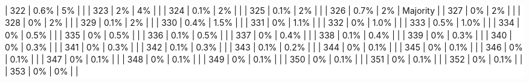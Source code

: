| 322 | 0.6% | 5% |  |
| 323 | 2% | 4% |  |
| 324 | 0.1% | 2% |  |
| 325 | 0.1% | 2% |  |
| 326 | 0.7% | 2% | Majority |
| 327 | 0% | 2% |  |
| 328 | 0% | 2% |  |
| 329 | 0.1% | 2% |  |
| 330 | 0.4% | 1.5% |  |
| 331 | 0% | 1.1% |  |
| 332 | 0% | 1.0% |  |
| 333 | 0.5% | 1.0% |  |
| 334 | 0% | 0.5% |  |
| 335 | 0% | 0.5% |  |
| 336 | 0.1% | 0.5% |  |
| 337 | 0% | 0.4% |  |
| 338 | 0.1% | 0.4% |  |
| 339 | 0% | 0.3% |  |
| 340 | 0% | 0.3% |  |
| 341 | 0% | 0.3% |  |
| 342 | 0.1% | 0.3% |  |
| 343 | 0.1% | 0.2% |  |
| 344 | 0% | 0.1% |  |
| 345 | 0% | 0.1% |  |
| 346 | 0% | 0.1% |  |
| 347 | 0% | 0.1% |  |
| 348 | 0% | 0.1% |  |
| 349 | 0% | 0.1% |  |
| 350 | 0% | 0.1% |  |
| 351 | 0% | 0.1% |  |
| 352 | 0% | 0.1% |  |
| 353 | 0% | 0% |  |
